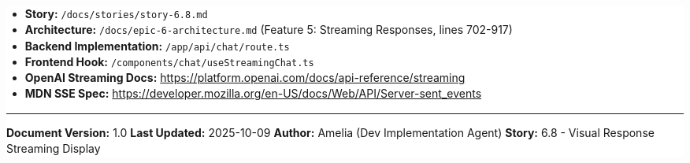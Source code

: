- **Story:** `/docs/stories/story-6.8.md`
- **Architecture:** `/docs/epic-6-architecture.md` (Feature 5: Streaming Responses, lines 702-917)
- **Backend Implementation:** `/app/api/chat/route.ts`
- **Frontend Hook:** `/components/chat/useStreamingChat.ts`
- **OpenAI Streaming Docs:** https://platform.openai.com/docs/api-reference/streaming
- **MDN SSE Spec:** https://developer.mozilla.org/en-US/docs/Web/API/Server-sent_events

---

**Document Version:** 1.0
**Last Updated:** 2025-10-09
**Author:** Amelia (Dev Implementation Agent)
**Story:** 6.8 - Visual Response Streaming Display
